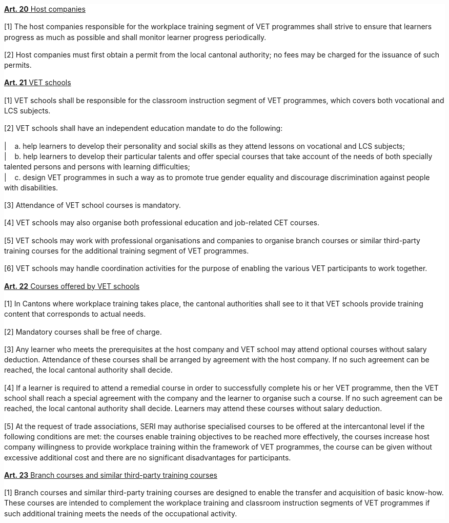 [**Art. 20** Host companies](https://www.fedlex.admin.ch/eli/cc/2003/674/en#art_20) 

[1] The host companies responsible for the workplace training segment of VET programmes shall strive to ensure that learners progress as much as possible and shall monitor learner progress periodically.

[2] Host companies must first obtain a permit from the local cantonal authority; no fees may be charged for the issuance of such permits.

[**Art. 21** VET schools](https://www.fedlex.admin.ch/eli/cc/2003/674/en#art_21) 

[1] VET schools shall be responsible for the classroom instruction segment of VET programmes, which covers both vocational and LCS subjects.

[2] VET schools shall have an independent education mandate to do the following:


|    a. help learners to develop their personality and social skills as they attend lessons on vocational and LCS subjects;   
|    b. help learners to develop their particular talents and offer special courses that take account of the needs of both specially talented persons and persons with learning difficulties;  
|    c. design VET programmes in such a way as to promote true gender equality and discourage discrimination against people with disabilities.

[3] Attendance of VET school courses is mandatory.

[4] VET schools may also organise both professional education and job-related CET courses.

[5] VET schools may work with professional organisations and companies to organise branch courses or similar third-party training courses for the additional training segment of VET programmes.

[6] VET schools may handle coordination activities for the purpose of enabling the various VET participants to work together.

[**Art. 22** Courses offered by VET schools](https://www.fedlex.admin.ch/eli/cc/2003/674/en#art_22) 

[1] In Cantons where workplace training takes place, the cantonal authorities shall see to it that VET schools provide training content that corresponds to actual needs.

[2] Mandatory courses shall be free of charge.

[3] Any learner who meets the prerequisites at the host company and VET school may attend optional courses without salary deduction. Attendance of these courses shall be arranged by agreement with the host company. If no such agreement can be reached, the local cantonal authority shall decide.

[4] If a learner is required to attend a remedial course in order to successfully complete his or her VET programme, then the VET school shall reach a special agreement with the company and the learner to organise such a course. If no such agreement can be reached, the local cantonal authority shall decide. Learners may attend these courses without salary deduction.

[5] At the request of trade associations, SERI may authorise specialised courses to be offered at the intercantonal level if the following conditions are met: the courses enable training objectives to be reached more effectively, the courses increase host company willingness to provide workplace training within the framework of VET programmes, the course can be given without excessive additional cost and there are no significant disadvantages for participants.

[**Art. 23** Branch courses and similar third-party training courses](https://www.fedlex.admin.ch/eli/cc/2003/674/en#art_23) 

[1] Branch courses and similar third-party training courses are designed to enable the transfer and acquisition of basic know-how. These courses are intended to complement the workplace training and classroom instruction segments of VET programmes if such additional training meets the needs of the occupational activity.
